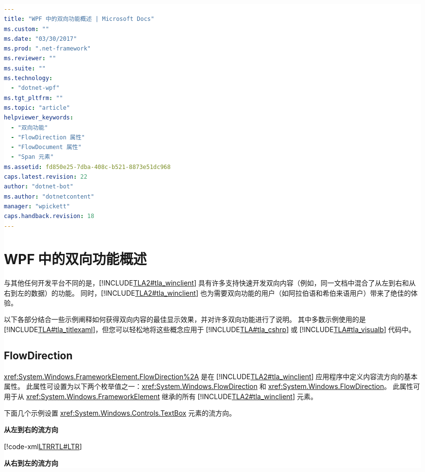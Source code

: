 ```yaml
---
title: "WPF 中的双向功能概述 | Microsoft Docs"
ms.custom: ""
ms.date: "03/30/2017"
ms.prod: ".net-framework"
ms.reviewer: ""
ms.suite: ""
ms.technology: 
  - "dotnet-wpf"
ms.tgt_pltfrm: ""
ms.topic: "article"
helpviewer_keywords: 
  - "双向功能"
  - "FlowDirection 属性"
  - "FlowDocument 属性"
  - "Span 元素"
ms.assetid: fd850e25-7dba-408c-b521-8873e51dc968
caps.latest.revision: 22
author: "dotnet-bot"
ms.author: "dotnetcontent"
manager: "wpickett"
caps.handback.revision: 18
---
```

# WPF 中的双向功能概述
与其他任何开发平台不同的是，[!INCLUDE[TLA2#tla_winclient](../../../../includes/tla2sharptla-winclient-md.md)] 具有许多支持快速开发双向内容（例如，同一文档中混合了从左到右和从右到左的数据）的功能。  同时，[!INCLUDE[TLA2#tla_winclient](../../../../includes/tla2sharptla-winclient-md.md)] 也为需要双向功能的用户（如阿拉伯语和希伯来语用户）带来了绝佳的体验。  
  
 以下各部分结合一些示例阐释如何获得双向内容的最佳显示效果，并对许多双向功能进行了说明。  其中多数示例使用的是 [!INCLUDE[TLA#tla_titlexaml](../../../../includes/tlasharptla-titlexaml-md.md)]，但您可以轻松地将这些概念应用于 [!INCLUDE[TLA#tla_cshrp](../../../../includes/tlasharptla-cshrp-md.md)] 或 [!INCLUDE[TLA#tla_visualb](../../../../includes/tlasharptla-visualb-md.md)] 代码中。  
  
   
  
<a name="FlowDirection"></a>   
## FlowDirection  
 <xref:System.Windows.FrameworkElement.FlowDirection%2A> 是在 [!INCLUDE[TLA2#tla_winclient](../../../../includes/tla2sharptla-winclient-md.md)] 应用程序中定义内容流方向的基本属性。  此属性可设置为以下两个枚举值之一：<xref:System.Windows.FlowDirection> 和 <xref:System.Windows.FlowDirection>。  此属性可用于从 <xref:System.Windows.FrameworkElement> 继承的所有 [!INCLUDE[TLA2#tla_winclient](../../../../includes/tla2sharptla-winclient-md.md)] 元素。  
  
 下面几个示例设置 <xref:System.Windows.Controls.TextBox> 元素的流方向。  
  
 **从左到右的流方向**  
  
 [!code-xml[LTRRTL#LTR](../../../../samples/snippets/csharp/VS_Snippets_Wpf/LTRRTL/CS/Pane1.xaml#ltr)]  
  
 **从右到左的流方向**  
  